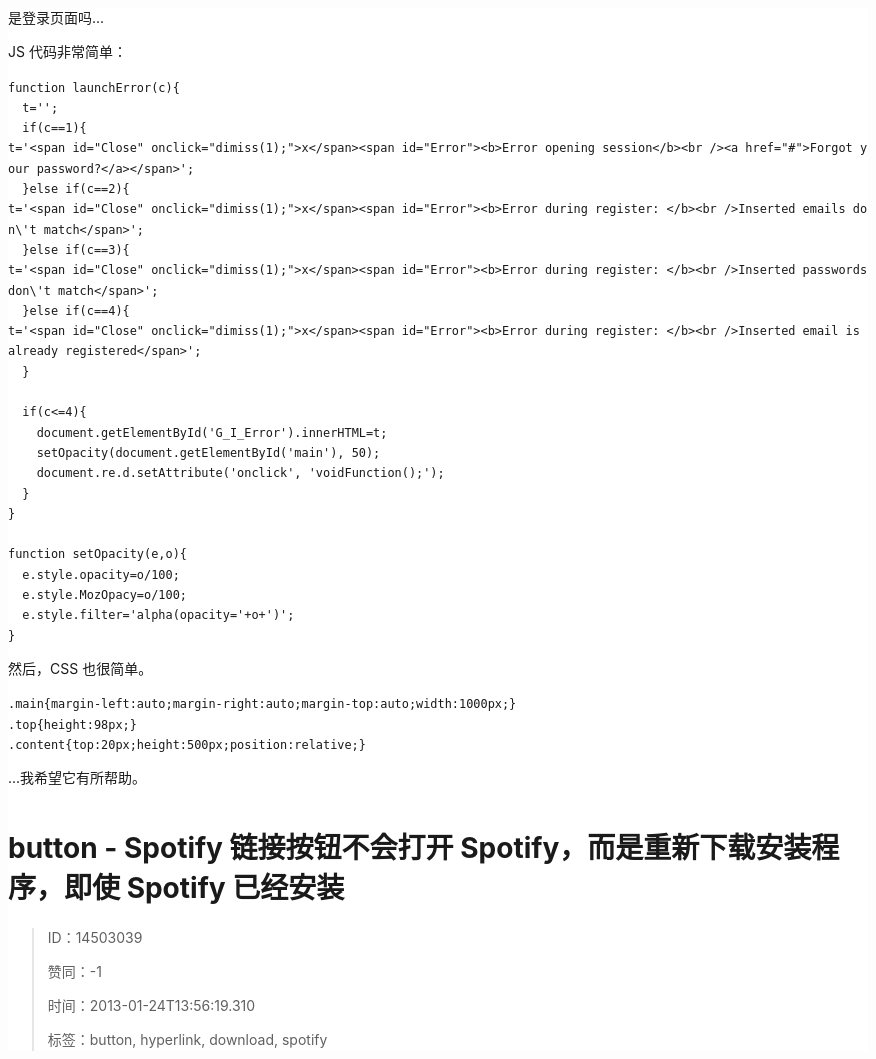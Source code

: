 是登录页面吗...

JS 代码非常简单：

```
function launchError(c){
  t='';
  if(c==1){
t='<span id="Close" onclick="dimiss(1);">x</span><span id="Error"><b>Error opening session</b><br /><a href="#">Forgot your password?</a></span>';
  }else if(c==2){
t='<span id="Close" onclick="dimiss(1);">x</span><span id="Error"><b>Error during register: </b><br />Inserted emails don\'t match</span>';
  }else if(c==3){
t='<span id="Close" onclick="dimiss(1);">x</span><span id="Error"><b>Error during register: </b><br />Inserted passwords don\'t match</span>';
  }else if(c==4){
t='<span id="Close" onclick="dimiss(1);">x</span><span id="Error"><b>Error during register: </b><br />Inserted email is already registered</span>';
  }

  if(c<=4){
    document.getElementById('G_I_Error').innerHTML=t;
    setOpacity(document.getElementById('main'), 50);
    document.re.d.setAttribute('onclick', 'voidFunction();');
  }
}

function setOpacity(e,o){
  e.style.opacity=o/100;
  e.style.MozOpacy=o/100;
  e.style.filter='alpha(opacity='+o+')';
} 
```

然后，CSS 也很简单。

```
.main{margin-left:auto;margin-right:auto;margin-top:auto;width:1000px;}
.top{height:98px;}
.content{top:20px;height:500px;position:relative;} 
```

...我希望它有所帮助。

# button - Spotify 链接按钮不会打开 Spotify，而是重新下载安装程序，即使 Spotify 已经安装

> ID：14503039
> 
> 赞同：-1
> 
> 时间：2013-01-24T13:56:19.310
> 
> 标签：button, hyperlink, download, spotify
